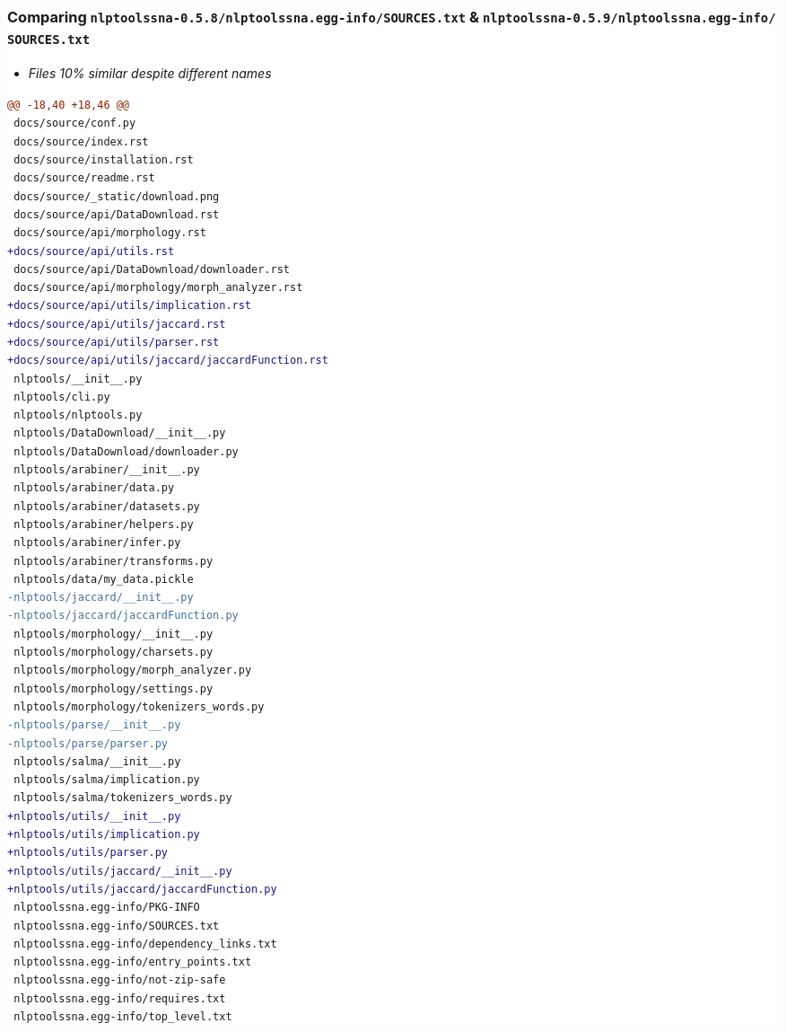 ### Comparing `nlptoolssna-0.5.8/nlptoolssna.egg-info/SOURCES.txt` & `nlptoolssna-0.5.9/nlptoolssna.egg-info/SOURCES.txt`

 * *Files 10% similar despite different names*

```diff
@@ -18,40 +18,46 @@
 docs/source/conf.py
 docs/source/index.rst
 docs/source/installation.rst
 docs/source/readme.rst
 docs/source/_static/download.png
 docs/source/api/DataDownload.rst
 docs/source/api/morphology.rst
+docs/source/api/utils.rst
 docs/source/api/DataDownload/downloader.rst
 docs/source/api/morphology/morph_analyzer.rst
+docs/source/api/utils/implication.rst
+docs/source/api/utils/jaccard.rst
+docs/source/api/utils/parser.rst
+docs/source/api/utils/jaccard/jaccardFunction.rst
 nlptools/__init__.py
 nlptools/cli.py
 nlptools/nlptools.py
 nlptools/DataDownload/__init__.py
 nlptools/DataDownload/downloader.py
 nlptools/arabiner/__init__.py
 nlptools/arabiner/data.py
 nlptools/arabiner/datasets.py
 nlptools/arabiner/helpers.py
 nlptools/arabiner/infer.py
 nlptools/arabiner/transforms.py
 nlptools/data/my_data.pickle
-nlptools/jaccard/__init__.py
-nlptools/jaccard/jaccardFunction.py
 nlptools/morphology/__init__.py
 nlptools/morphology/charsets.py
 nlptools/morphology/morph_analyzer.py
 nlptools/morphology/settings.py
 nlptools/morphology/tokenizers_words.py
-nlptools/parse/__init__.py
-nlptools/parse/parser.py
 nlptools/salma/__init__.py
 nlptools/salma/implication.py
 nlptools/salma/tokenizers_words.py
+nlptools/utils/__init__.py
+nlptools/utils/implication.py
+nlptools/utils/parser.py
+nlptools/utils/jaccard/__init__.py
+nlptools/utils/jaccard/jaccardFunction.py
 nlptoolssna.egg-info/PKG-INFO
 nlptoolssna.egg-info/SOURCES.txt
 nlptoolssna.egg-info/dependency_links.txt
 nlptoolssna.egg-info/entry_points.txt
 nlptoolssna.egg-info/not-zip-safe
 nlptoolssna.egg-info/requires.txt
 nlptoolssna.egg-info/top_level.txt
```
